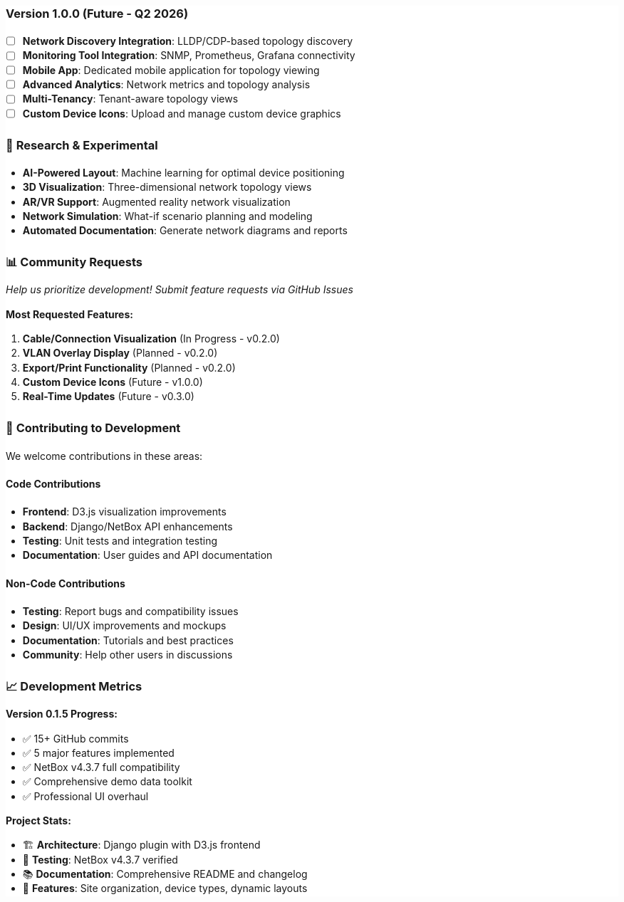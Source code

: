 ### Version 1.0.0 (Future - Q2 2026)
- [ ] **Network Discovery Integration**: LLDP/CDP-based topology discovery
- [ ] **Monitoring Tool Integration**: SNMP, Prometheus, Grafana connectivity
- [ ] **Mobile App**: Dedicated mobile application for topology viewing
- [ ] **Advanced Analytics**: Network metrics and topology analysis
- [ ] **Multi-Tenancy**: Tenant-aware topology views
- [ ] **Custom Device Icons**: Upload and manage custom device graphics

### 🔬 **Research & Experimental**
- **AI-Powered Layout**: Machine learning for optimal device positioning
- **3D Visualization**: Three-dimensional network topology views
- **AR/VR Support**: Augmented reality network visualization
- **Network Simulation**: What-if scenario planning and modeling
- **Automated Documentation**: Generate network diagrams and reports

### 📊 **Community Requests**
*Help us prioritize development! Submit feature requests via GitHub Issues*

**Most Requested Features:**
1. **Cable/Connection Visualization** (In Progress - v0.2.0)
2. **VLAN Overlay Display** (Planned - v0.2.0)  
3. **Export/Print Functionality** (Planned - v0.2.0)
4. **Custom Device Icons** (Future - v1.0.0)
5. **Real-Time Updates** (Future - v0.3.0)

### 🤝 **Contributing to Development**

We welcome contributions in these areas:

#### **Code Contributions**
- **Frontend**: D3.js visualization improvements
- **Backend**: Django/NetBox API enhancements
- **Testing**: Unit tests and integration testing
- **Documentation**: User guides and API documentation

#### **Non-Code Contributions**  
- **Testing**: Report bugs and compatibility issues
- **Design**: UI/UX improvements and mockups
- **Documentation**: Tutorials and best practices
- **Community**: Help other users in discussions

### 📈 **Development Metrics**

**Version 0.1.5 Progress:**
- ✅ 15+ GitHub commits
- ✅ 5 major features implemented
- ✅ NetBox v4.3.7 full compatibility
- ✅ Comprehensive demo data toolkit
- ✅ Professional UI overhaul

**Project Stats:**
- 🏗️ **Architecture**: Django plugin with D3.js frontend
- 🧪 **Testing**: NetBox v4.3.7 verified
- 📚 **Documentation**: Comprehensive README and changelog
- 🌟 **Features**: Site organization, device types, dynamic layouts
